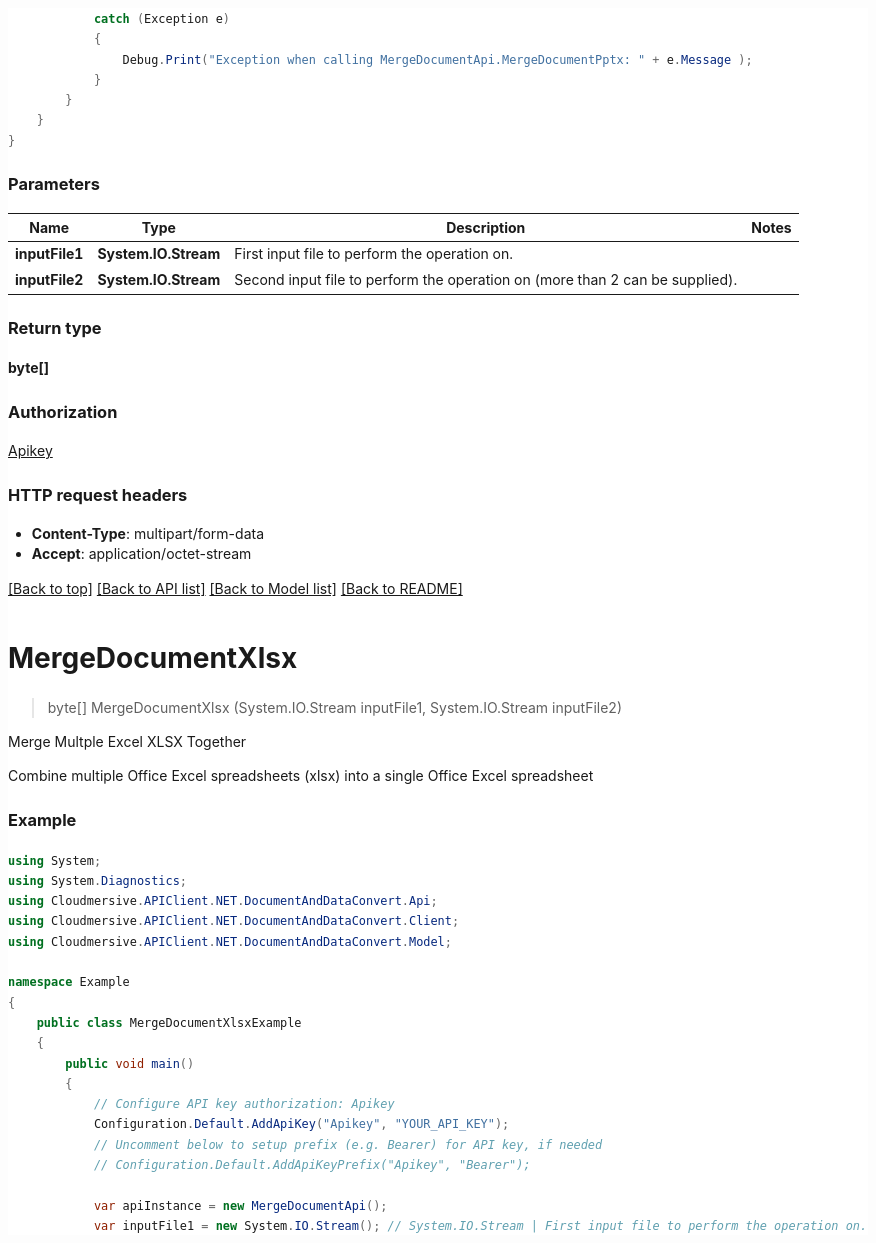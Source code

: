```csharp
            catch (Exception e)
            {
                Debug.Print("Exception when calling MergeDocumentApi.MergeDocumentPptx: " + e.Message );
            }
        }
    }
}
```

### Parameters

Name | Type | Description  | Notes
------------- | ------------- | ------------- | -------------
 **inputFile1** | **System.IO.Stream**| First input file to perform the operation on. | 
 **inputFile2** | **System.IO.Stream**| Second input file to perform the operation on (more than 2 can be supplied). | 

### Return type

**byte[]**

### Authorization

[Apikey](../README.md#Apikey)

### HTTP request headers

 - **Content-Type**: multipart/form-data
 - **Accept**: application/octet-stream

[[Back to top]](#) [[Back to API list]](../README.md#documentation-for-api-endpoints) [[Back to Model list]](../README.md#documentation-for-models) [[Back to README]](../README.md)

<a name="mergedocumentxlsx"></a>
# **MergeDocumentXlsx**
> byte[] MergeDocumentXlsx (System.IO.Stream inputFile1, System.IO.Stream inputFile2)

Merge Multple Excel XLSX Together

Combine multiple Office Excel spreadsheets (xlsx) into a single Office Excel spreadsheet

### Example
```csharp
using System;
using System.Diagnostics;
using Cloudmersive.APIClient.NET.DocumentAndDataConvert.Api;
using Cloudmersive.APIClient.NET.DocumentAndDataConvert.Client;
using Cloudmersive.APIClient.NET.DocumentAndDataConvert.Model;

namespace Example
{
    public class MergeDocumentXlsxExample
    {
        public void main()
        {
            // Configure API key authorization: Apikey
            Configuration.Default.AddApiKey("Apikey", "YOUR_API_KEY");
            // Uncomment below to setup prefix (e.g. Bearer) for API key, if needed
            // Configuration.Default.AddApiKeyPrefix("Apikey", "Bearer");

            var apiInstance = new MergeDocumentApi();
            var inputFile1 = new System.IO.Stream(); // System.IO.Stream | First input file to perform the operation on.
```
